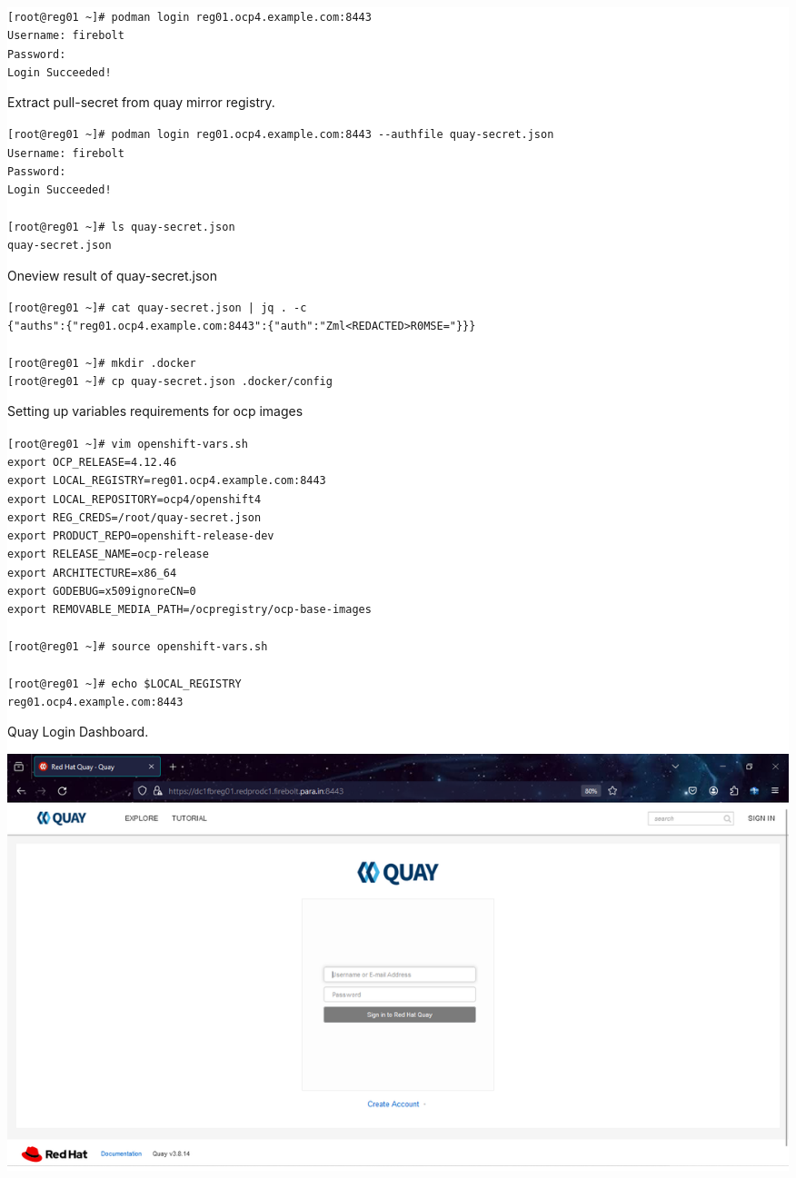     [root@reg01 ~]# podman login reg01.ocp4.example.com:8443
    Username: firebolt
    Password: 
    Login Succeeded!

Extract pull-secret from quay mirror registry. 

    [root@reg01 ~]# podman login reg01.ocp4.example.com:8443 --authfile quay-secret.json
    Username: firebolt
    Password: 
    Login Succeeded!
    
    [root@reg01 ~]# ls quay-secret.json 
    quay-secret.json

Oneview result of quay-secret.json 
    
    [root@reg01 ~]# cat quay-secret.json | jq . -c 
    {"auths":{"reg01.ocp4.example.com:8443":{"auth":"Zml<REDACTED>R0MSE="}}}

    [root@reg01 ~]# mkdir .docker 
    [root@reg01 ~]# cp quay-secret.json .docker/config

Setting up variables requirements for ocp images

    [root@reg01 ~]# vim openshift-vars.sh 
    export OCP_RELEASE=4.12.46
    export LOCAL_REGISTRY=reg01.ocp4.example.com:8443
    export LOCAL_REPOSITORY=ocp4/openshift4
    export REG_CREDS=/root/quay-secret.json
    export PRODUCT_REPO=openshift-release-dev
    export RELEASE_NAME=ocp-release
    export ARCHITECTURE=x86_64
    export GODEBUG=x509ignoreCN=0
    export REMOVABLE_MEDIA_PATH=/ocpregistry/ocp-base-images

    [root@reg01 ~]# source openshift-vars.sh 
    
    [root@reg01 ~]# echo $LOCAL_REGISTRY
    reg01.ocp4.example.com:8443

Quay Login Dashboard. 

![Alt text](image.png)